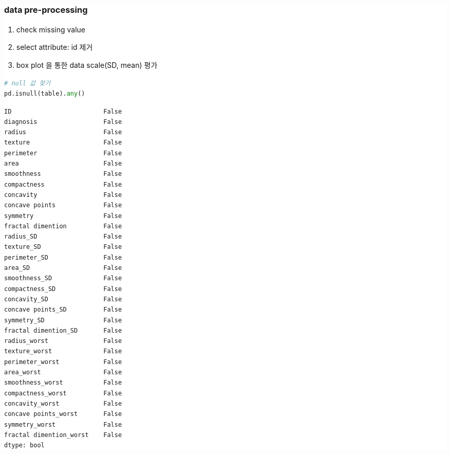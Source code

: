 

### data pre-processing

1. check missing value

2. select attribute: id 제거

3. box plot 을 통한 data scale(SD, mean) 평가




```python
# null 값 찾기
pd.isnull(table).any()
```




    ID                         False
    diagnosis                  False
    radius                     False
    texture                    False
    perimeter                  False
    area                       False
    smoothness                 False
    compactness                False
    concavity                  False
    concave points             False
    symmetry                   False
    fractal dimention          False
    radius_SD                  False
    texture_SD                 False
    perimeter_SD               False
    area_SD                    False
    smoothness_SD              False
    compactness_SD             False
    concavity_SD               False
    concave points_SD          False
    symmetry_SD                False
    fractal dimention_SD       False
    radius_worst               False
    texture_worst              False
    perimeter_worst            False
    area_worst                 False
    smoothness_worst           False
    compactness_worst          False
    concavity_worst            False
    concave points_worst       False
    symmetry_worst             False
    fractal dimention_worst    False
    dtype: bool



